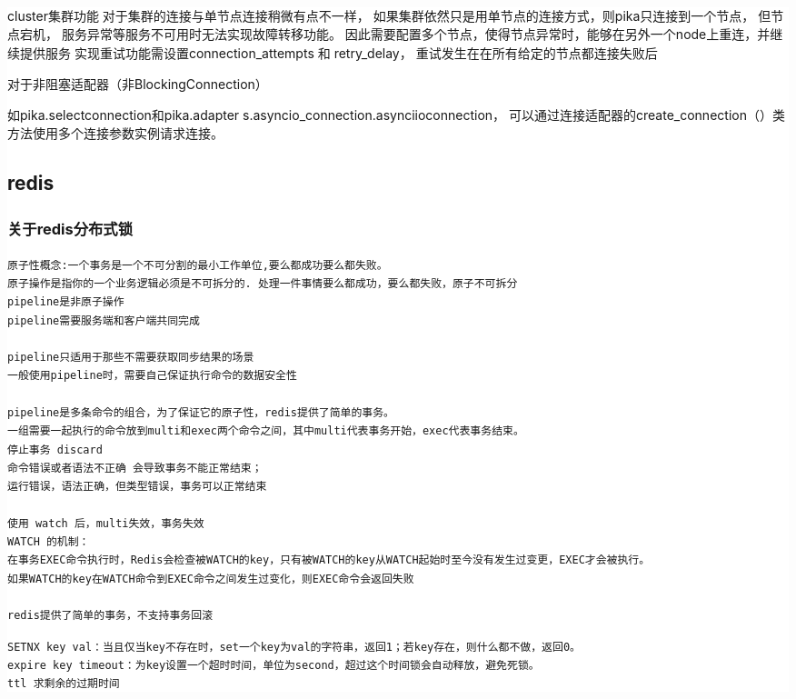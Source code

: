 
cluster集群功能
对于集群的连接与单节点连接稍微有点不一样，
如果集群依然只是用单节点的连接方式，则pika只连接到一个节点，
但节点宕机， 服务异常等服务不可用时无法实现故障转移功能。
因此需要配置多个节点，使得节点异常时，能够在另外一个node上重连，并继续提供服务
实现重试功能需设置connection_attempts 和 retry_delay， 重试发生在在所有给定的节点都连接失败后

对于非阻塞适配器（非BlockingConnection）

如pika.selectconnection和pika.adapter s.asyncio_connection.asynciioconnection，
可以通过连接适配器的create_connection（）类方法使用多个连接参数实例请求连接。



## redis

### 关于redis分布式锁

    原子性概念:一个事务是一个不可分割的最小工作单位,要么都成功要么都失败。
    原子操作是指你的一个业务逻辑必须是不可拆分的. 处理一件事情要么都成功，要么都失败，原子不可拆分
    pipeline是非原子操作
    pipeline需要服务端和客户端共同完成
    
    pipeline只适用于那些不需要获取同步结果的场景
    一般使用pipeline时，需要自己保证执行命令的数据安全性
    
    pipeline是多条命令的组合，为了保证它的原子性，redis提供了简单的事务。
    一组需要一起执行的命令放到multi和exec两个命令之间，其中multi代表事务开始，exec代表事务结束。
    停止事务 discard
    命令错误或者语法不正确 会导致事务不能正常结束；
    运行错误，语法正确，但类型错误，事务可以正常结束
    
    使用 watch 后，multi失效，事务失效
    WATCH 的机制：
    在事务EXEC命令执行时，Redis会检查被WATCH的key，只有被WATCH的key从WATCH起始时至今没有发生过变更，EXEC才会被执行。
    如果WATCH的key在WATCH命令到EXEC命令之间发生过变化，则EXEC命令会返回失败
    
    redis提供了简单的事务，不支持事务回滚
```
SETNX key val：当且仅当key不存在时，set一个key为val的字符串，返回1；若key存在，则什么都不做，返回0。
expire key timeout：为key设置一个超时时间，单位为second，超过这个时间锁会自动释放，避免死锁。
ttl 求剩余的过期时间
```